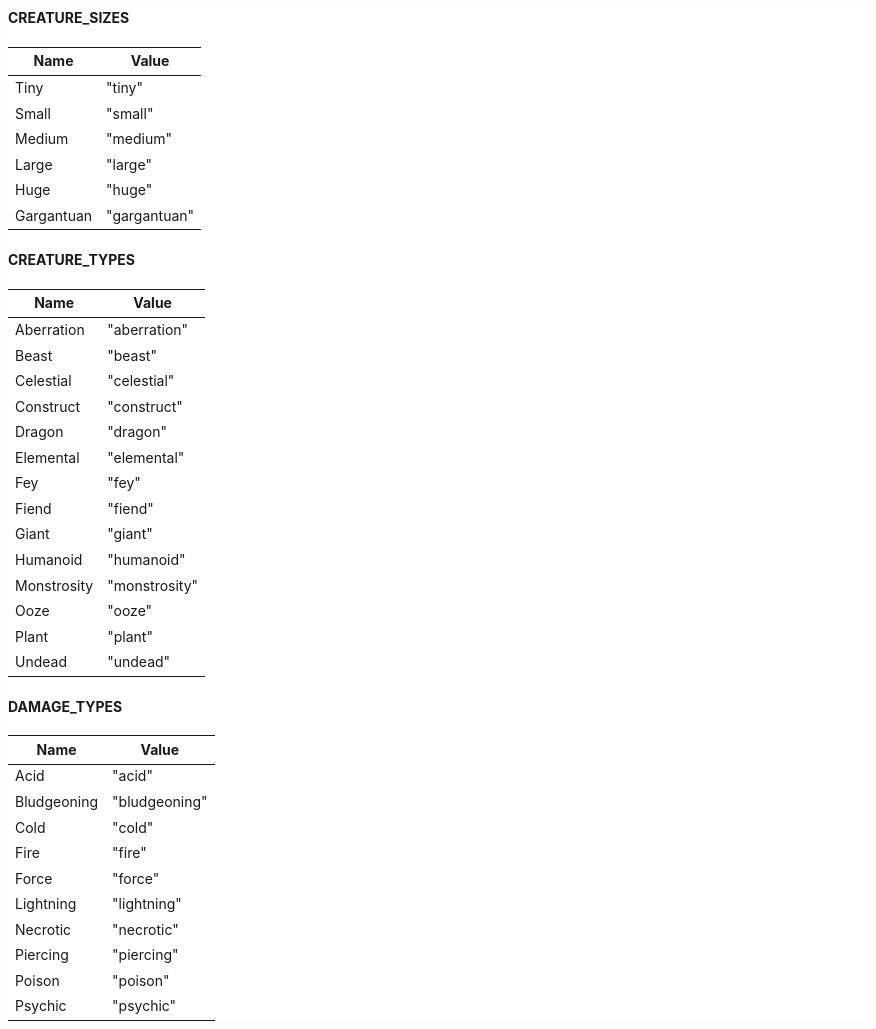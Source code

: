 #### CREATURE_SIZES

| Name        | Value         |
|-------------|---------------|
| Tiny        | "tiny"        |
| Small       | "small"       |
| Medium      | "medium"      |
| Large       | "large"       |
| Huge        | "huge"        |
| Gargantuan  | "gargantuan"  |

#### CREATURE_TYPES

| Name         | Value         |
|--------------|---------------|
| Aberration   | "aberration"  |
| Beast        | "beast"       |
| Celestial    | "celestial"   |
| Construct    | "construct"   |
| Dragon       | "dragon"      |
| Elemental    | "elemental"   |
| Fey          | "fey"         |
| Fiend        | "fiend"       |
| Giant        | "giant"       |
| Humanoid     | "humanoid"    |
| Monstrosity  | "monstrosity" |
| Ooze         | "ooze"        |
| Plant        | "plant"       |
| Undead       | "undead"      |

#### DAMAGE_TYPES

| Name        | Value        |
|-------------|--------------|
| Acid        | "acid"       |
| Bludgeoning | "bludgeoning"|
| Cold        | "cold"       |
| Fire        | "fire"       |
| Force       | "force"      |
| Lightning   | "lightning"  |
| Necrotic    | "necrotic"   |
| Piercing    | "piercing"   |
| Poison      | "poison"     |
| Psychic     | "psychic"    |